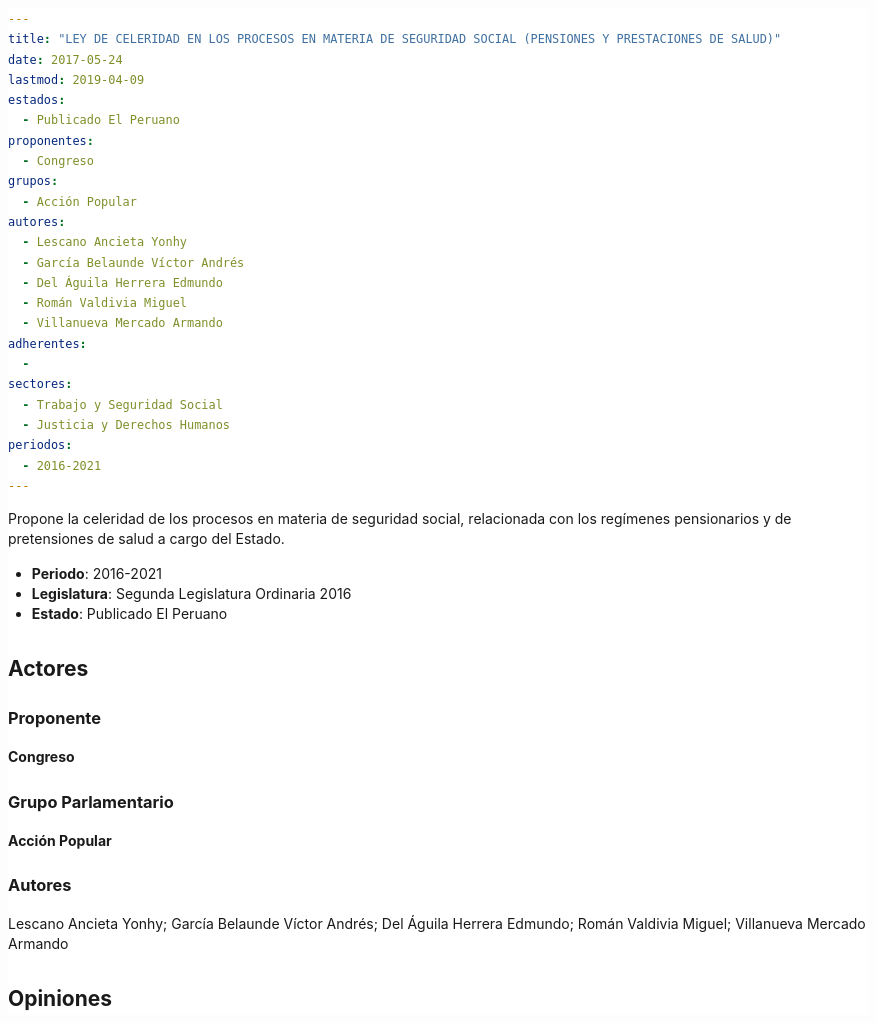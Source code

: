 ```yaml
---
title: "LEY DE CELERIDAD EN LOS PROCESOS EN MATERIA DE SEGURIDAD SOCIAL (PENSIONES Y PRESTACIONES DE SALUD)"
date: 2017-05-24
lastmod: 2019-04-09
estados: 
  - Publicado El Peruano
proponentes: 
  - Congreso
grupos: 
  - Acción Popular
autores: 
  - Lescano Ancieta Yonhy
  - García Belaunde Víctor Andrés
  - Del Águila Herrera Edmundo
  - Román Valdivia Miguel
  - Villanueva Mercado Armando
adherentes: 
  - 
sectores: 
  - Trabajo y Seguridad Social
  - Justicia y Derechos Humanos
periodos: 
  - 2016-2021
---
```


Propone la celeridad de los procesos en materia de seguridad social, relacionada con los regímenes pensionarios y de pretensiones de salud a cargo del Estado.

- **Periodo**: 2016-2021
- **Legislatura**: Segunda Legislatura Ordinaria 2016
- **Estado**: Publicado El Peruano

## Actores

### Proponente

**Congreso**

### Grupo Parlamentario

**Acción Popular**

### Autores

Lescano Ancieta Yonhy; García Belaunde Víctor Andrés; Del Águila Herrera Edmundo; Román Valdivia Miguel; Villanueva Mercado Armando


## Opiniones

